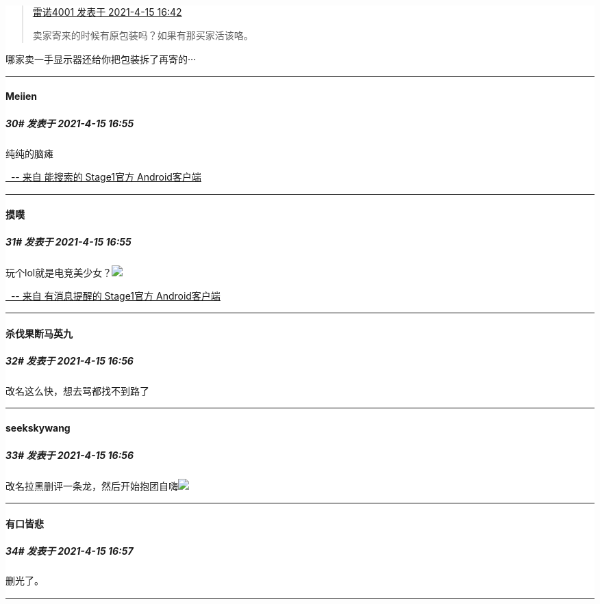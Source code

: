 
<blockquote><a href="httphttps://bbs.saraba1st.com/2b/forum.php?mod=redirect&amp;goto=findpost&amp;pid=50947813&amp;ptid=1999177" target="_blank">雷诺4001 发表于 2021-4-15 16:42</a>

卖家寄来的时候有原包装吗？如果有那买家活该咯。</blockquote>
哪家卖一手显示器还给你把包装拆了再寄的···


-----

####  Meiien  
##### 30#       发表于 2021-4-15 16:55


纯纯的脑瘫

[  -- 来自 能搜索的 Stage1官方 Android客户端](https://www.coolapk.com/apk/140634)




-----

####  摸噗  
##### 31#       发表于 2021-4-15 16:55


玩个lol就是电竞美少女？<img src="https://static.saraba1st.com/image/smiley/face2017/037.png" referrerpolicy="no-referrer">

[  -- 来自 有消息提醒的 Stage1官方 Android客户端](https://www.coolapk.com/apk/140634)


-----

####  杀伐果断马英九  
##### 32#       发表于 2021-4-15 16:56


改名这么快，想去骂都找不到路了


-----

####  seekskywang  
##### 33#       发表于 2021-4-15 16:56


改名拉黑删评一条龙，然后开始抱团自嗨<img src="https://static.saraba1st.com/image/smiley/face2017/067.png" referrerpolicy="no-referrer">


-----

####  有口皆悲  
##### 34#       发表于 2021-4-15 16:57


删光了。


-----
